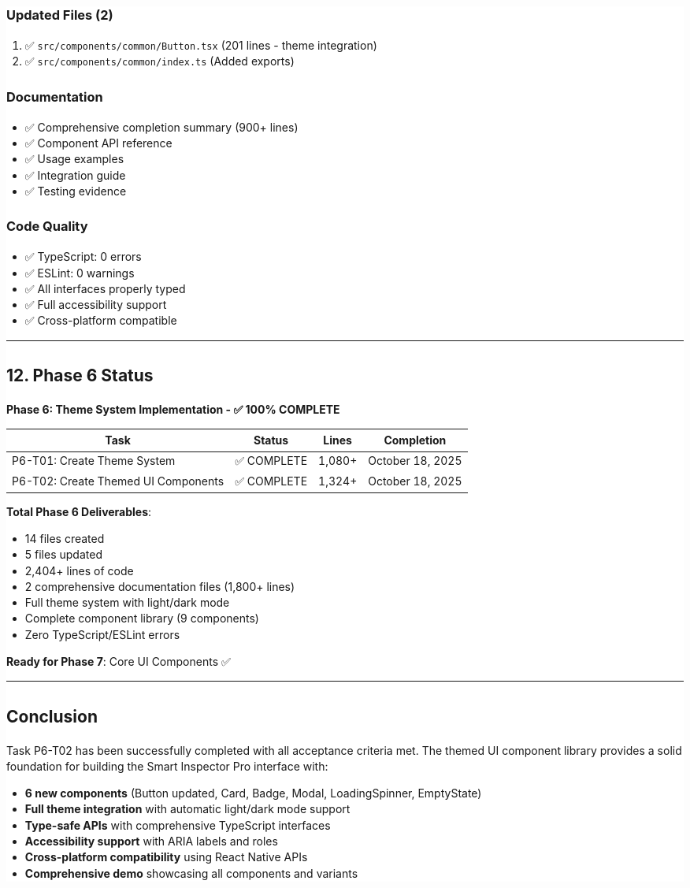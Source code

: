 ### Updated Files (2)

1. ✅ `src/components/common/Button.tsx` (201 lines - theme integration)
2. ✅ `src/components/common/index.ts` (Added exports)

### Documentation

- ✅ Comprehensive completion summary (900+ lines)
- ✅ Component API reference
- ✅ Usage examples
- ✅ Integration guide
- ✅ Testing evidence

### Code Quality

- ✅ TypeScript: 0 errors
- ✅ ESLint: 0 warnings
- ✅ All interfaces properly typed
- ✅ Full accessibility support
- ✅ Cross-platform compatible

---

## 12. Phase 6 Status

**Phase 6: Theme System Implementation - ✅ 100% COMPLETE**

| Task                                | Status      | Lines  | Completion       |
| ----------------------------------- | ----------- | ------ | ---------------- |
| P6-T01: Create Theme System         | ✅ COMPLETE | 1,080+ | October 18, 2025 |
| P6-T02: Create Themed UI Components | ✅ COMPLETE | 1,324+ | October 18, 2025 |

**Total Phase 6 Deliverables**:

- 14 files created
- 5 files updated
- 2,404+ lines of code
- 2 comprehensive documentation files (1,800+ lines)
- Full theme system with light/dark mode
- Complete component library (9 components)
- Zero TypeScript/ESLint errors

**Ready for Phase 7**: Core UI Components ✅

---

## Conclusion

Task P6-T02 has been successfully completed with all acceptance criteria met. The themed UI component library provides a solid foundation for building the Smart Inspector Pro interface with:

- **6 new components** (Button updated, Card, Badge, Modal, LoadingSpinner, EmptyState)
- **Full theme integration** with automatic light/dark mode support
- **Type-safe APIs** with comprehensive TypeScript interfaces
- **Accessibility support** with ARIA labels and roles
- **Cross-platform compatibility** using React Native APIs
- **Comprehensive demo** showcasing all components and variants
